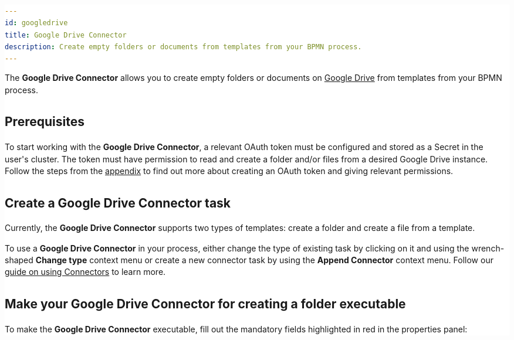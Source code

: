```yaml
---
id: googledrive
title: Google Drive Connector
description: Create empty folders or documents from templates from your BPMN process.
---
```


The **Google Drive Connector** allows you to create empty folders or documents on [Google Drive](https://drive.google.com/) from templates from your BPMN process.

## Prerequisites

To start working with the **Google Drive Connector**, a relevant OAuth token must be configured and stored as a Secret in the user's cluster. The token must have permission to read and create a folder and/or files from a desired Google Drive instance. Follow the steps from the [appendix](#appendix--faq) to find out more about creating an OAuth token and giving relevant permissions.

## Create a Google Drive Connector task

Currently, the **Google Drive Connector** supports two types of templates: create a folder and create a file from a template.

To use a **Google Drive Connector** in your process, either change the type of existing task by clicking on it and using the wrench-shaped **Change type** context menu or create a new connector task by using the **Append Connector** context menu. Follow our [guide on using Connectors](../use-connectors.md) to learn more.

## Make your Google Drive Connector for creating a folder executable

To make the **Google Drive Connector** executable, fill out the mandatory fields highlighted in red in the properties panel:
